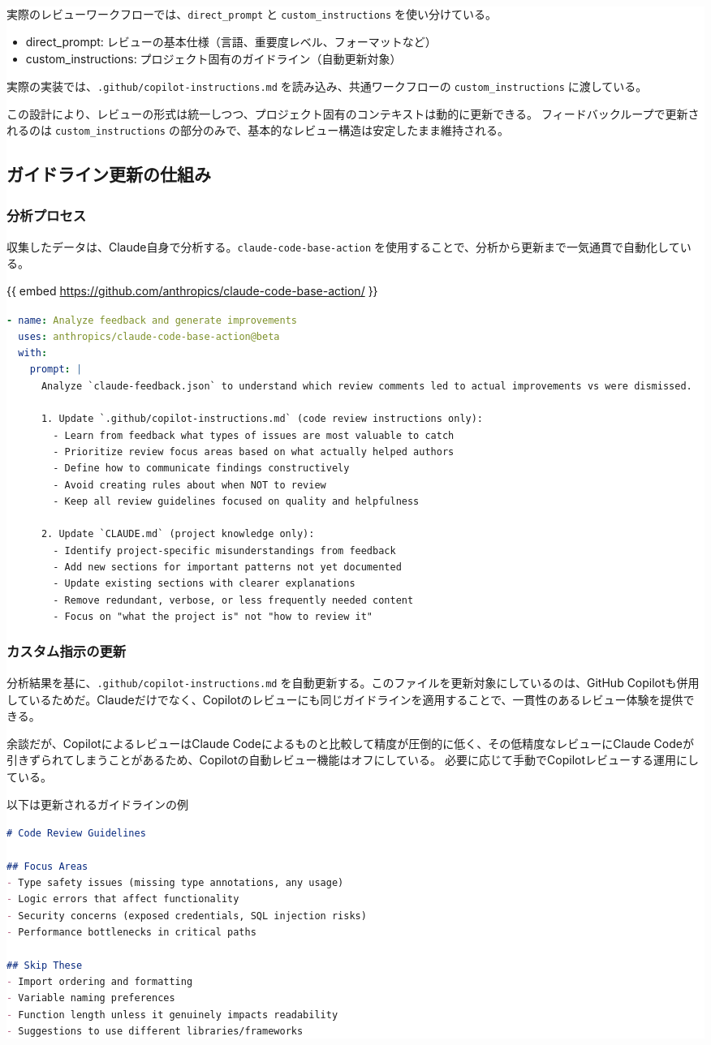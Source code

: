 実際のレビューワークフローでは、`direct_prompt` と `custom_instructions` を使い分けている。

- direct_prompt: レビューの基本仕様（言語、重要度レベル、フォーマットなど）
- custom_instructions: プロジェクト固有のガイドライン（自動更新対象）

実際の実装では、`.github/copilot-instructions.md` を読み込み、共通ワークフローの `custom_instructions` に渡している。

この設計により、レビューの形式は統一しつつ、プロジェクト固有のコンテキストは動的に更新できる。
フィードバックループで更新されるのは `custom_instructions` の部分のみで、基本的なレビュー構造は安定したまま維持される。

## ガイドライン更新の仕組み

### 分析プロセス

収集したデータは、Claude自身で分析する。`claude-code-base-action` を使用することで、分析から更新まで一気通貫で自動化している。

{{ embed https://github.com/anthropics/claude-code-base-action/ }}

```yaml
- name: Analyze feedback and generate improvements
  uses: anthropics/claude-code-base-action@beta
  with:
    prompt: |
      Analyze `claude-feedback.json` to understand which review comments led to actual improvements vs were dismissed.
      
      1. Update `.github/copilot-instructions.md` (code review instructions only):
        - Learn from feedback what types of issues are most valuable to catch
        - Prioritize review focus areas based on what actually helped authors
        - Define how to communicate findings constructively
        - Avoid creating rules about when NOT to review
        - Keep all review guidelines focused on quality and helpfulness
      
      2. Update `CLAUDE.md` (project knowledge only):
        - Identify project-specific misunderstandings from feedback
        - Add new sections for important patterns not yet documented
        - Update existing sections with clearer explanations
        - Remove redundant, verbose, or less frequently needed content
        - Focus on "what the project is" not "how to review it"
```

### カスタム指示の更新

分析結果を基に、`.github/copilot-instructions.md` を自動更新する。このファイルを更新対象にしているのは、GitHub Copilotも併用しているためだ。Claudeだけでなく、Copilotのレビューにも同じガイドラインを適用することで、一貫性のあるレビュー体験を提供できる。

余談だが、CopilotによるレビューはClaude Codeによるものと比較して精度が圧倒的に低く、その低精度なレビューにClaude Codeが引きずられてしまうことがあるため、Copilotの自動レビュー機能はオフにしている。
必要に応じて手動でCopilotレビューする運用にしている。

以下は更新されるガイドラインの例

```markdown
# Code Review Guidelines

## Focus Areas
- Type safety issues (missing type annotations, any usage)
- Logic errors that affect functionality
- Security concerns (exposed credentials, SQL injection risks)
- Performance bottlenecks in critical paths

## Skip These
- Import ordering and formatting
- Variable naming preferences
- Function length unless it genuinely impacts readability
- Suggestions to use different libraries/frameworks
```
